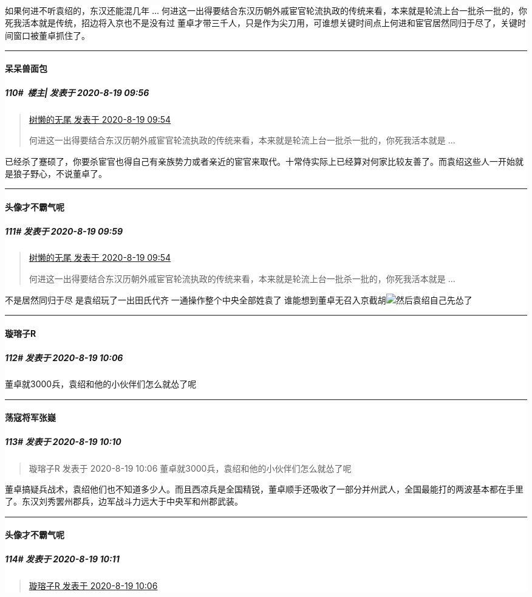 如果何进不听袁绍的，东汉还能混几年 ...</blockquote>
何进这一出得要结合东汉历朝外戚宦官轮流执政的传统来看，本来就是轮流上台一批杀一批的，你死我活本就是传统，招边将入京也不是没有过 董卓才带三千人，只是作为尖刀用，可谁想关键时间点上何进和宦官居然同归于尽了，关键时间窗口被董卓抓住了。


-----

####  呆呆兽面包  
##### 110#         楼主| 发表于 2020-8-19 09:56


<blockquote><a href="httphttps://bbs.saraba1st.com/2b/forum.php?mod=redirect&amp;goto=findpost&amp;pid=48481877&amp;ptid=1955276" target="_blank">树懒的无尾 发表于 2020-8-19 09:54</a>

何进这一出得要结合东汉历朝外戚宦官轮流执政的传统来看，本来就是轮流上台一批杀一批的，你死我活本就是 ...</blockquote>
已经杀了蹇硕了，你要杀宦官也得自己有亲族势力或者亲近的宦官来取代。十常侍实际上已经算对何家比较友善了。而袁绍这些人一开始就是狼子野心，不说董卓了。


-----

####  头像才不霸气呢  
##### 111#       发表于 2020-8-19 09:59


<blockquote><a href="httphttps://bbs.saraba1st.com/2b/forum.php?mod=redirect&amp;goto=findpost&amp;pid=48481877&amp;ptid=1955276" target="_blank">树懒的无尾 发表于 2020-8-19 09:54</a>

何进这一出得要结合东汉历朝外戚宦官轮流执政的传统来看，本来就是轮流上台一批杀一批的，你死我活本就是 ...</blockquote>
不是居然同归于尽 是袁绍玩了一出田氏代齐 一通操作整个中央全部姓袁了 谁能想到董卓无召入京截胡<img src="https://static.saraba1st.com/image/smiley/face2017/245.png" referrerpolicy="no-referrer">然后袁绍自己先怂了


-----

####  璇瑢子R  
##### 112#       发表于 2020-8-19 10:06


董卓就3000兵，袁绍和他的小伙伴们怎么就怂了呢


-----

####  荡寇将军张嶷  
##### 113#       发表于 2020-8-19 10:10


<blockquote>璇瑢子R 发表于 2020-8-19 10:06
董卓就3000兵，袁绍和他的小伙伴们怎么就怂了呢</blockquote>
董卓搞疑兵战术，袁绍他们也不知道多少人。而且西凉兵是全国精锐，董卓顺手还吸收了一部分并州武人，全国最能打的两波基本都在手里了。东汉刘秀罢州郡兵，边军战斗力远大于中央军和州郡武装。


-----

####  头像才不霸气呢  
##### 114#       发表于 2020-8-19 10:11


<blockquote><a href="httphttps://bbs.saraba1st.com/2b/forum.php?mod=redirect&amp;goto=findpost&amp;pid=48482019&amp;ptid=1955276" target="_blank">璇瑢子R 发表于 2020-8-19 10:06</a>
